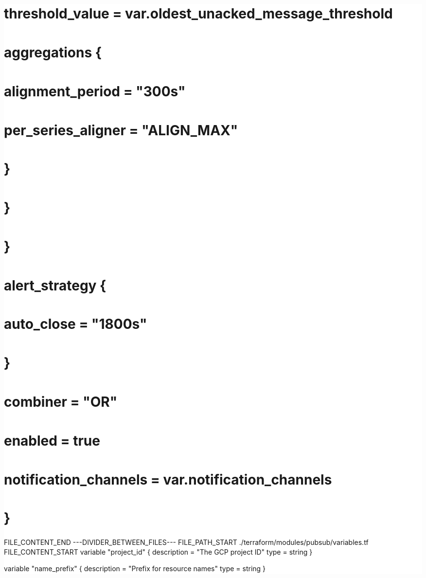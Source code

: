 #       threshold_value = var.oldest_unacked_message_threshold

#       aggregations {
#         alignment_period   = "300s"
#         per_series_aligner = "ALIGN_MAX"
#       }
#     }
#   }

#   alert_strategy {
#     auto_close = "1800s"
#   }

#   combiner              = "OR"
#   enabled               = true
#   notification_channels = var.notification_channels
# }
FILE_CONTENT_END
---DIVIDER_BETWEEN_FILES---
FILE_PATH_START
./terraform/modules/pubsub/variables.tf
FILE_CONTENT_START
variable "project_id" {
  description = "The GCP project ID"
  type        = string
}

variable "name_prefix" {
  description = "Prefix for resource names"
  type        = string
}
